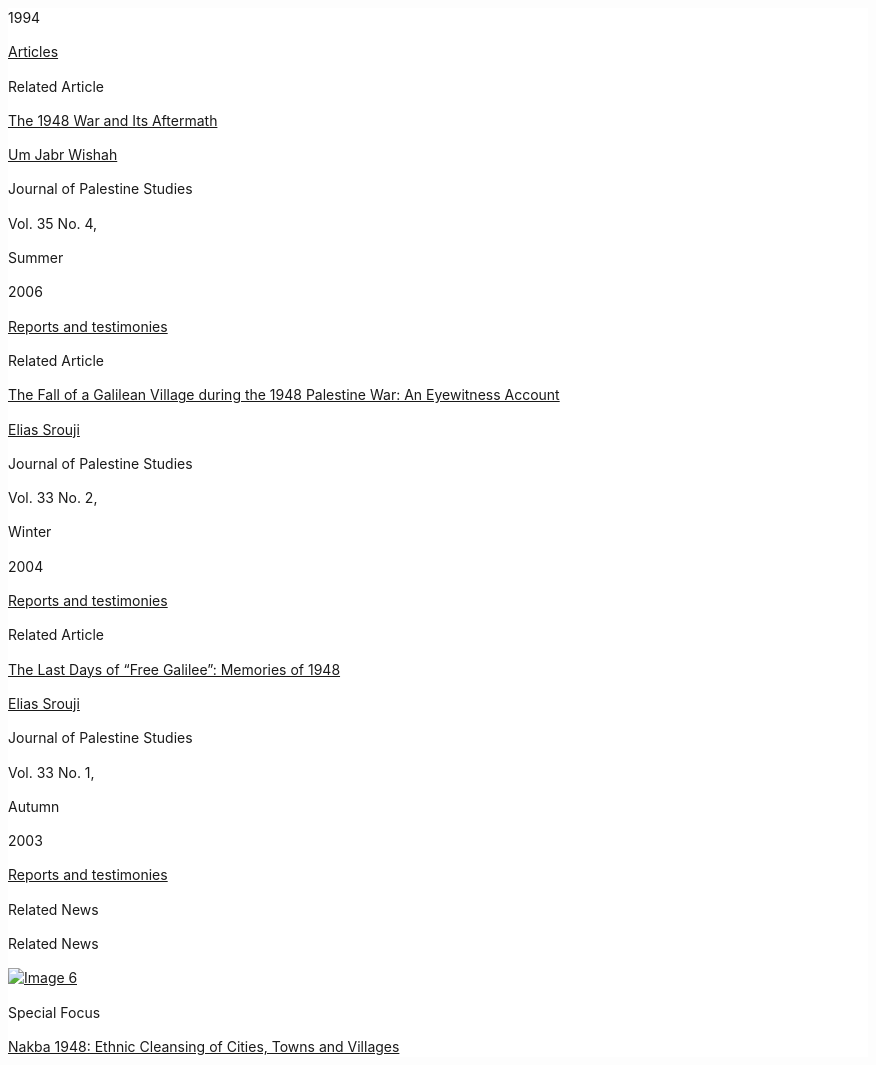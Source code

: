  1994 

[Articles](https://www.palestine-studies.org/en/taxonomy/term/3242)

 Related Article 

[The 1948 War and Its Aftermath](https://www.palestine-studies.org/en/node/41756)

[Um Jabr Wishah](https://www.palestine-studies.org/en/taxonomy/term/2892)

 Journal of Palestine Studies 

 Vol. 35 No. 4, 

Summer

 2006 

[Reports and testimonies](https://www.palestine-studies.org/en/taxonomy/term/3255)

 Related Article 

[The Fall of a Galilean Village during the 1948 Palestine War: An Eyewitness Account](https://www.palestine-studies.org/en/node/41407)

[Elias Srouji](https://www.palestine-studies.org/en/taxonomy/term/776)

 Journal of Palestine Studies 

 Vol. 33 No. 2, 

Winter

 2004 

[Reports and testimonies](https://www.palestine-studies.org/en/taxonomy/term/3255)

 Related Article 

[The Last Days of “Free Galilee”: Memories of 1948](https://www.palestine-studies.org/en/node/41376)

[Elias Srouji](https://www.palestine-studies.org/en/taxonomy/term/776)

 Journal of Palestine Studies 

 Vol. 33 No. 1, 

Autumn

 2003 

[Reports and testimonies](https://www.palestine-studies.org/en/taxonomy/term/3255)

 Related News 

 Related News 

[![Image 6](https://www.palestine-studies.org/sites/default/files/styles/home-slide/public/images/news/116%2C%20Khalil%20Raad%20collection-682.jpg?itok=D4kUjZRL)](https://www.palestine-studies.org/en/node/1650102)

Special Focus

[Nakba 1948: Ethnic Cleansing of Cities, Towns and Villages](https://www.palestine-studies.org/en/node/1650102)
